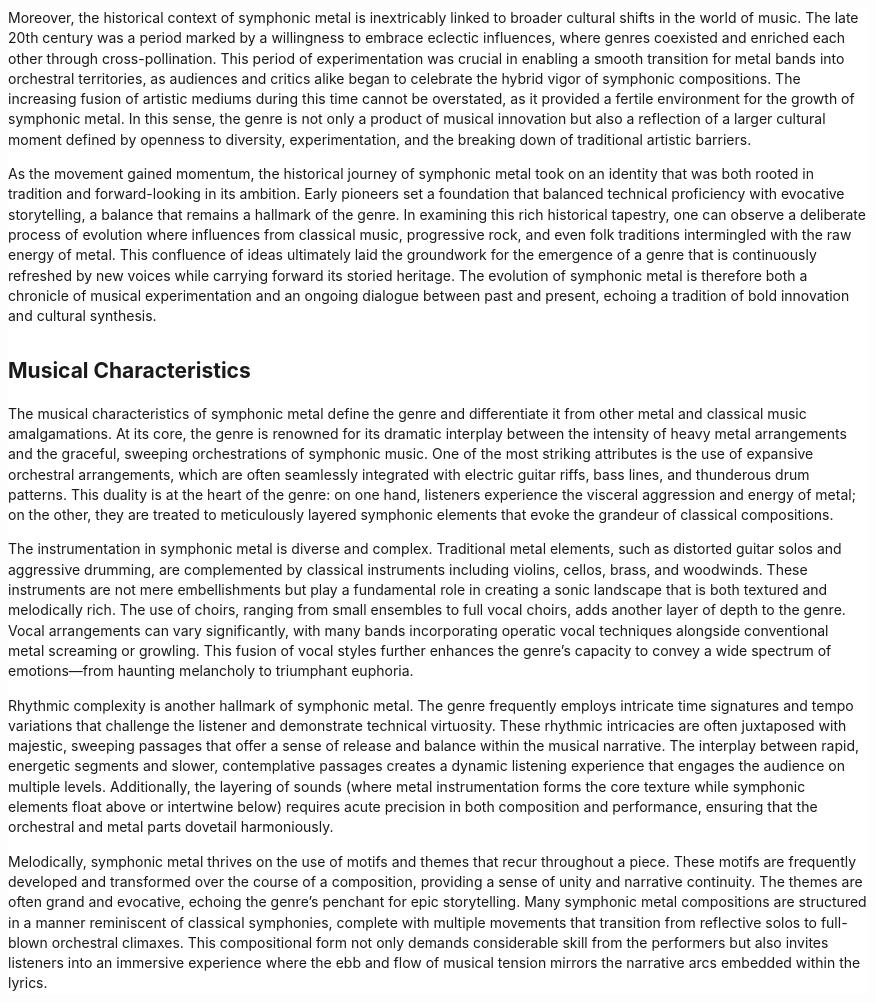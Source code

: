 Moreover, the historical context of symphonic metal is inextricably linked to broader cultural shifts in the world of music. The late 20th century was a period marked by a willingness to embrace eclectic influences, where genres coexisted and enriched each other through cross-pollination. This period of experimentation was crucial in enabling a smooth transition for metal bands into orchestral territories, as audiences and critics alike began to celebrate the hybrid vigor of symphonic compositions. The increasing fusion of artistic mediums during this time cannot be overstated, as it provided a fertile environment for the growth of symphonic metal. In this sense, the genre is not only a product of musical innovation but also a reflection of a larger cultural moment defined by openness to diversity, experimentation, and the breaking down of traditional artistic barriers.

As the movement gained momentum, the historical journey of symphonic metal took on an identity that was both rooted in tradition and forward-looking in its ambition. Early pioneers set a foundation that balanced technical proficiency with evocative storytelling, a balance that remains a hallmark of the genre. In examining this rich historical tapestry, one can observe a deliberate process of evolution where influences from classical music, progressive rock, and even folk traditions intermingled with the raw energy of metal. This confluence of ideas ultimately laid the groundwork for the emergence of a genre that is continuously refreshed by new voices while carrying forward its storied heritage. The evolution of symphonic metal is therefore both a chronicle of musical experimentation and an ongoing dialogue between past and present, echoing a tradition of bold innovation and cultural synthesis.


## Musical Characteristics

The musical characteristics of symphonic metal define the genre and differentiate it from other metal and classical music amalgamations. At its core, the genre is renowned for its dramatic interplay between the intensity of heavy metal arrangements and the graceful, sweeping orchestrations of symphonic music. One of the most striking attributes is the use of expansive orchestral arrangements, which are often seamlessly integrated with electric guitar riffs, bass lines, and thunderous drum patterns. This duality is at the heart of the genre: on one hand, listeners experience the visceral aggression and energy of metal; on the other, they are treated to meticulously layered symphonic elements that evoke the grandeur of classical compositions.

The instrumentation in symphonic metal is diverse and complex. Traditional metal elements, such as distorted guitar solos and aggressive drumming, are complemented by classical instruments including violins, cellos, brass, and woodwinds. These instruments are not mere embellishments but play a fundamental role in creating a sonic landscape that is both textured and melodically rich. The use of choirs, ranging from small ensembles to full vocal choirs, adds another layer of depth to the genre. Vocal arrangements can vary significantly, with many bands incorporating operatic vocal techniques alongside conventional metal screaming or growling. This fusion of vocal styles further enhances the genre’s capacity to convey a wide spectrum of emotions—from haunting melancholy to triumphant euphoria.

Rhythmic complexity is another hallmark of symphonic metal. The genre frequently employs intricate time signatures and tempo variations that challenge the listener and demonstrate technical virtuosity. These rhythmic intricacies are often juxtaposed with majestic, sweeping passages that offer a sense of release and balance within the musical narrative. The interplay between rapid, energetic segments and slower, contemplative passages creates a dynamic listening experience that engages the audience on multiple levels. Additionally, the layering of sounds (where metal instrumentation forms the core texture while symphonic elements float above or intertwine below) requires acute precision in both composition and performance, ensuring that the orchestral and metal parts dovetail harmoniously.

Melodically, symphonic metal thrives on the use of motifs and themes that recur throughout a piece. These motifs are frequently developed and transformed over the course of a composition, providing a sense of unity and narrative continuity. The themes are often grand and evocative, echoing the genre’s penchant for epic storytelling. Many symphonic metal compositions are structured in a manner reminiscent of classical symphonies, complete with multiple movements that transition from reflective solos to full-blown orchestral climaxes. This compositional form not only demands considerable skill from the performers but also invites listeners into an immersive experience where the ebb and flow of musical tension mirrors the narrative arcs embedded within the lyrics.
